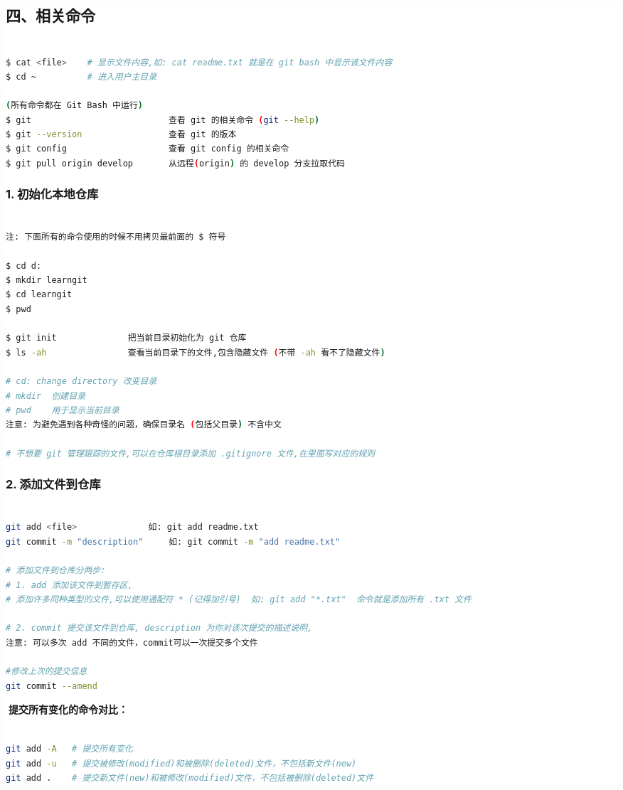 ## 四、相关命令

```bash

$ cat <file>    # 显示文件内容,如: cat readme.txt 就是在 git bash 中显示该文件内容
$ cd ~          # 进入用户主目录

(所有命令都在 Git Bash 中运行)
$ git                           查看 git 的相关命令 (git --help)
$ git --version                 查看 git 的版本
$ git config                    查看 git config 的相关命令
$ git pull origin develop       从远程(origin) 的 develop 分支拉取代码

```

### 1. 初始化本地仓库


```bash

注: 下面所有的命令使用的时候不用拷贝最前面的 $ 符号

$ cd d:
$ mkdir learngit
$ cd learngit
$ pwd

$ git init              把当前目录初始化为 git 仓库
$ ls -ah                查看当前目录下的文件,包含隐藏文件 (不带 -ah 看不了隐藏文件)

# cd: change directory 改变目录
# mkdir  创建目录
# pwd    用于显示当前目录
注意: 为避免遇到各种奇怪的问题，确保目录名 (包括父目录) 不含中文

# 不想要 git 管理跟踪的文件,可以在仓库根目录添加 .gitignore 文件,在里面写对应的规则

```

### 2. 添加文件到仓库

```bash

git add <file>              如: git add readme.txt
git commit -m "description"     如: git commit -m "add readme.txt"

# 添加文件到仓库分两步:
# 1. add 添加该文件到暂存区, 
# 添加许多同种类型的文件,可以使用通配符 * (记得加引号)  如: git add "*.txt"  命令就是添加所有 .txt 文件

# 2. commit 提交该文件到仓库, description 为你对该次提交的描述说明, 
注意: 可以多次 add 不同的文件，commit可以一次提交多个文件

#修改上次的提交信息
git commit --amend  

```
​
**提交所有变化的命令对比：**
​
```bash

git add -A   # 提交所有变化
git add -u   # 提交被修改(modified)和被删除(deleted)文件，不包括新文件(new)
git add .    # 提交新文件(new)和被修改(modified)文件，不包括被删除(deleted)文件
```